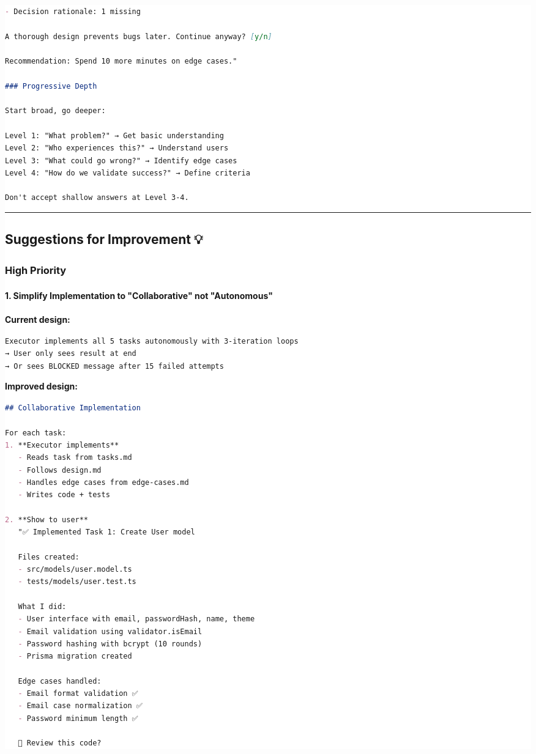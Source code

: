 ```markdown
- Decision rationale: 1 missing

A thorough design prevents bugs later. Continue anyway? [y/n]

Recommendation: Spend 10 more minutes on edge cases."

### Progressive Depth

Start broad, go deeper:

Level 1: "What problem?" → Get basic understanding
Level 2: "Who experiences this?" → Understand users
Level 3: "What could go wrong?" → Identify edge cases
Level 4: "How do we validate success?" → Define criteria

Don't accept shallow answers at Level 3-4.
```

---

## Suggestions for Improvement 💡

### **High Priority**

#### 1. **Simplify Implementation to "Collaborative" not "Autonomous"**

**Current design:**
```
Executor implements all 5 tasks autonomously with 3-iteration loops
→ User only sees result at end
→ Or sees BLOCKED message after 15 failed attempts
```

**Improved design:**
```markdown
## Collaborative Implementation

For each task:
1. **Executor implements**
   - Reads task from tasks.md
   - Follows design.md
   - Handles edge cases from edge-cases.md
   - Writes code + tests

2. **Show to user**
   "✅ Implemented Task 1: Create User model

   Files created:
   - src/models/user.model.ts
   - tests/models/user.test.ts

   What I did:
   - User interface with email, passwordHash, name, theme
   - Email validation using validator.isEmail
   - Password hashing with bcrypt (10 rounds)
   - Prisma migration created

   Edge cases handled:
   - Email format validation ✅
   - Email case normalization ✅
   - Password minimum length ✅

   👀 Review this code?
```